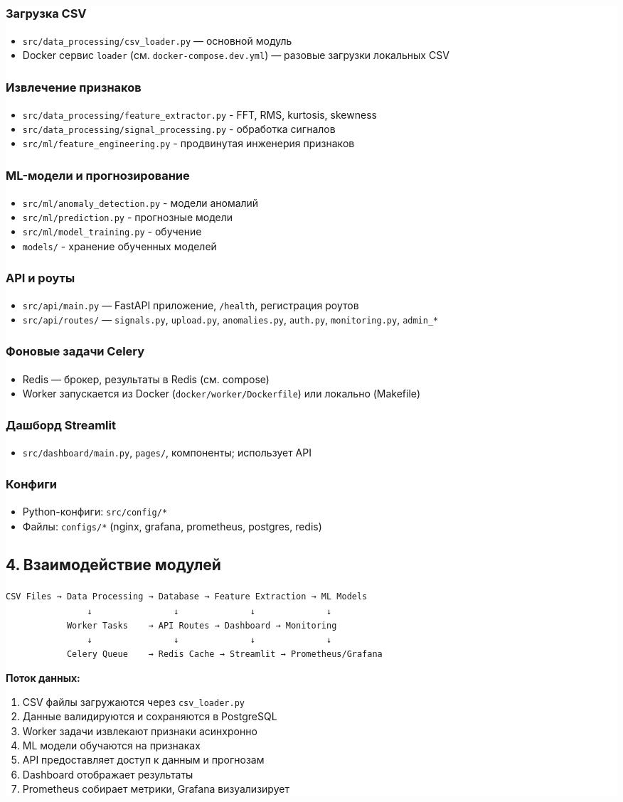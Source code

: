 ### Загрузка CSV
- `src/data_processing/csv_loader.py` — основной модуль
- Docker сервис `loader` (см. `docker-compose.dev.yml`) — разовые загрузки локальных CSV

### Извлечение признаков
- `src/data_processing/feature_extractor.py` - FFT, RMS, kurtosis, skewness
- `src/data_processing/signal_processing.py` - обработка сигналов
- `src/ml/feature_engineering.py` - продвинутая инженерия признаков

### ML-модели и прогнозирование
- `src/ml/anomaly_detection.py` - модели аномалий
- `src/ml/prediction.py` - прогнозные модели
- `src/ml/model_training.py` - обучение
- `models/` - хранение обученных моделей

### API и роуты
- `src/api/main.py` — FastAPI приложение, `/health`, регистрация роутов
- `src/api/routes/` — `signals.py`, `upload.py`, `anomalies.py`, `auth.py`, `monitoring.py`, `admin_*`

### Фоновые задачи Celery
- Redis — брокер, результаты в Redis (см. compose)
- Worker запускается из Docker (`docker/worker/Dockerfile`) или локально (Makefile)

### Дашборд Streamlit
- `src/dashboard/main.py`, `pages/`, компоненты; использует API

### Конфиги
- Python-конфиги: `src/config/*`
- Файлы: `configs/*` (nginx, grafana, prometheus, postgres, redis)

## 4. Взаимодействие модулей

```
CSV Files → Data Processing → Database → Feature Extraction → ML Models
                ↓                ↓              ↓              ↓
            Worker Tasks    → API Routes → Dashboard → Monitoring
                ↓                ↓              ↓              ↓
            Celery Queue    → Redis Cache → Streamlit → Prometheus/Grafana
```

**Поток данных:**
1. CSV файлы загружаются через `csv_loader.py`
2. Данные валидируются и сохраняются в PostgreSQL
3. Worker задачи извлекают признаки асинхронно
4. ML модели обучаются на признаках
5. API предоставляет доступ к данным и прогнозам
6. Dashboard отображает результаты
7. Prometheus собирает метрики, Grafana визуализирует
